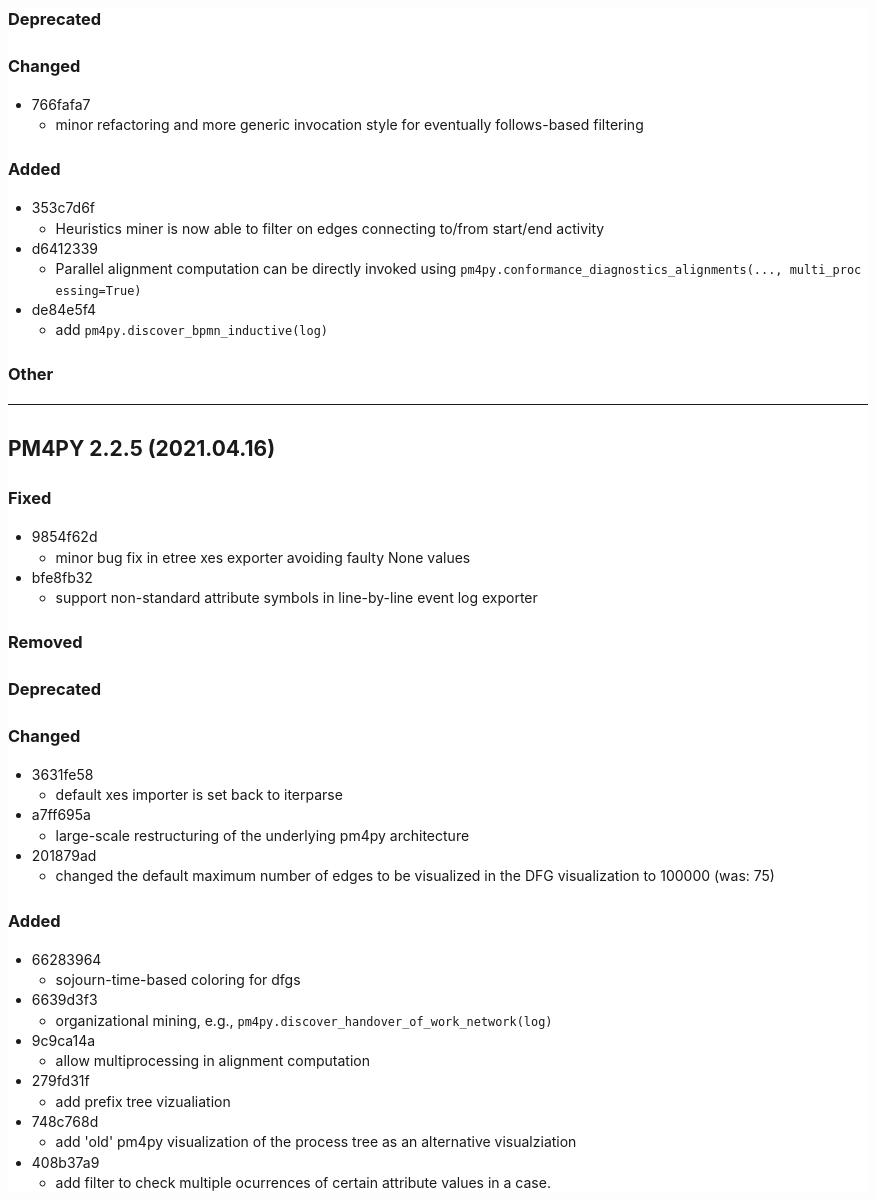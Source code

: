 ### Deprecated

### Changed

* 766fafa7
    * minor refactoring and more generic invocation style for eventually follows-based filtering

### Added

* 353c7d6f
    * Heuristics miner is now able to filter on edges connecting to/from start/end activity
* d6412339
    * Parallel alignment computation can be directly invoked
      using ```pm4py.conformance_diagnostics_alignments(..., multi_processing=True)```
* de84e5f4
    * add ```pm4py.discover_bpmn_inductive(log)```

### Other

---

## PM4PY 2.2.5 (2021.04.16)

### Fixed

* 9854f62d
    * minor bug fix in etree xes exporter avoiding faulty None values
* bfe8fb32
    * support non-standard attribute symbols in line-by-line event log exporter

### Removed

### Deprecated

### Changed

* 3631fe58
    * default xes importer is set back to iterparse
* a7ff695a
    * large-scale restructuring of the underlying pm4py architecture
* 201879ad
    * changed the default maximum number of edges to be visualized in the DFG visualization to 100000 (was: 75)

### Added

* 66283964
    * sojourn-time-based coloring for dfgs
* 6639d3f3
    * organizational mining, e.g., ```pm4py.discover_handover_of_work_network(log)```
* 9c9ca14a
    * allow multiprocessing in alignment computation
* 279fd31f
    * add prefix tree vizualiation
* 748c768d
    * add 'old' pm4py visualization of the process tree as an alternative visualziation
* 408b37a9
    * add filter to check multiple ocurrences of certain attribute values in a case.
